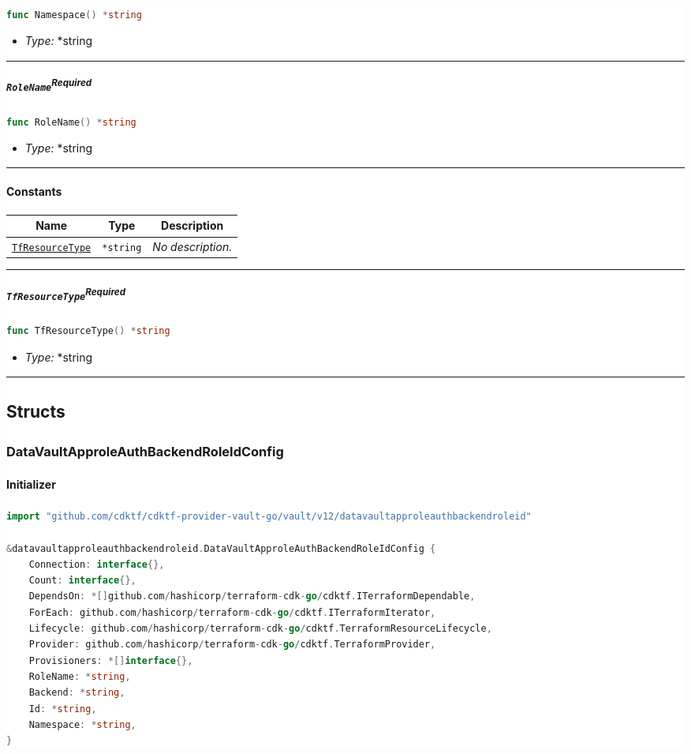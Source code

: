 ```go
func Namespace() *string
```

- *Type:* *string

---

##### `RoleName`<sup>Required</sup> <a name="RoleName" id="@cdktf/provider-vault.dataVaultApproleAuthBackendRoleId.DataVaultApproleAuthBackendRoleId.property.roleName"></a>

```go
func RoleName() *string
```

- *Type:* *string

---

#### Constants <a name="Constants" id="Constants"></a>

| **Name** | **Type** | **Description** |
| --- | --- | --- |
| <code><a href="#@cdktf/provider-vault.dataVaultApproleAuthBackendRoleId.DataVaultApproleAuthBackendRoleId.property.tfResourceType">TfResourceType</a></code> | <code>*string</code> | *No description.* |

---

##### `TfResourceType`<sup>Required</sup> <a name="TfResourceType" id="@cdktf/provider-vault.dataVaultApproleAuthBackendRoleId.DataVaultApproleAuthBackendRoleId.property.tfResourceType"></a>

```go
func TfResourceType() *string
```

- *Type:* *string

---

## Structs <a name="Structs" id="Structs"></a>

### DataVaultApproleAuthBackendRoleIdConfig <a name="DataVaultApproleAuthBackendRoleIdConfig" id="@cdktf/provider-vault.dataVaultApproleAuthBackendRoleId.DataVaultApproleAuthBackendRoleIdConfig"></a>

#### Initializer <a name="Initializer" id="@cdktf/provider-vault.dataVaultApproleAuthBackendRoleId.DataVaultApproleAuthBackendRoleIdConfig.Initializer"></a>

```go
import "github.com/cdktf/cdktf-provider-vault-go/vault/v12/datavaultapproleauthbackendroleid"

&datavaultapproleauthbackendroleid.DataVaultApproleAuthBackendRoleIdConfig {
	Connection: interface{},
	Count: interface{},
	DependsOn: *[]github.com/hashicorp/terraform-cdk-go/cdktf.ITerraformDependable,
	ForEach: github.com/hashicorp/terraform-cdk-go/cdktf.ITerraformIterator,
	Lifecycle: github.com/hashicorp/terraform-cdk-go/cdktf.TerraformResourceLifecycle,
	Provider: github.com/hashicorp/terraform-cdk-go/cdktf.TerraformProvider,
	Provisioners: *[]interface{},
	RoleName: *string,
	Backend: *string,
	Id: *string,
	Namespace: *string,
}
```